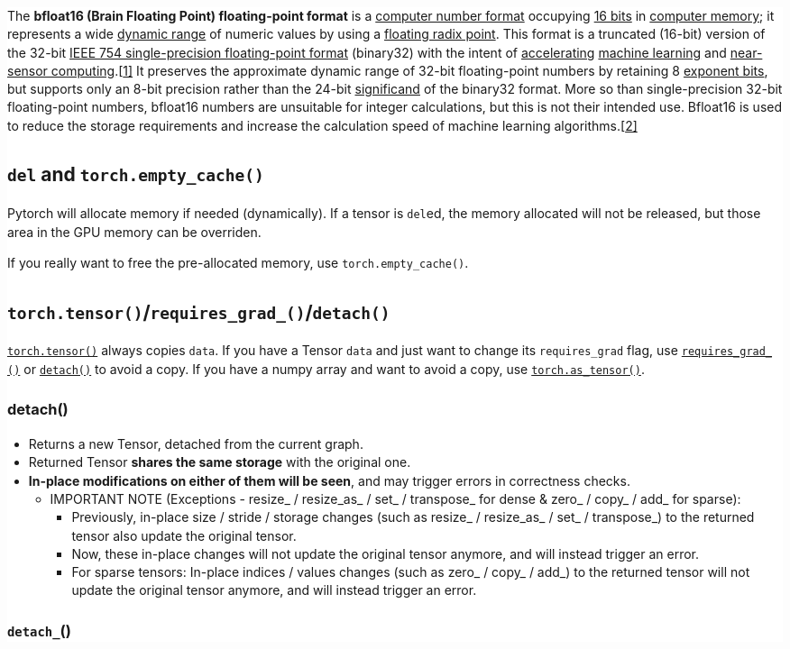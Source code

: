 The **bfloat16 (Brain Floating Point) floating-point format** is a [computer number format](https://en.wikipedia.org/wiki/Computer_number_format) occupying [16 bits](https://en.wikipedia.org/wiki/16-bit) in [computer memory](https://en.wikipedia.org/wiki/Computer_memory); it represents a wide [dynamic range](https://en.wikipedia.org/wiki/Dynamic_range) of numeric values by using a [floating radix point](https://en.wikipedia.org/wiki/Floating_point). This format is a truncated (16-bit) version of the 32-bit [IEEE 754 single-precision floating-point format](https://en.wikipedia.org/wiki/Single-precision_floating-point_format) (binary32) with the intent of [accelerating](https://en.wikipedia.org/wiki/Hardware_acceleration) [machine learning](https://en.wikipedia.org/wiki/Machine_learning) and [near-sensor computing](https://en.wikipedia.org/wiki/Intelligent_sensor).[[1\]](https://en.wikipedia.org/wiki/Bfloat16_floating-point_format#cite_note-1) It preserves the approximate dynamic range of 32-bit floating-point numbers by retaining 8 [exponent bits](https://en.wikipedia.org/wiki/Exponent_bias), but supports only an 8-bit precision rather than the 24-bit [significand](https://en.wikipedia.org/wiki/Significand) of the binary32 format. More so than single-precision 32-bit floating-point numbers, bfloat16 numbers are unsuitable for integer calculations, but this is not their intended use. Bfloat16 is used to reduce the storage requirements and increase the calculation speed of machine learning algorithms.[[2\]](https://en.wikipedia.org/wiki/Bfloat16_floating-point_format#cite_note-Why-2)

## `del` and `torch.empty_cache()`

Pytorch will allocate memory if needed (dynamically). If a tensor is `del`ed, the memory allocated will not be released, but those area in the GPU memory can be overriden.

If you really want to free the pre-allocated memory, use `torch.empty_cache()`.

## `torch.tensor()`/`requires_grad_()`/`detach()`

[`torch.tensor()`](https://pytorch.org/docs/stable/generated/torch.tensor.html#torch.tensor) always copies `data`. If you have a Tensor `data` and just want to change its `requires_grad` flag, use [`requires_grad_()`](https://pytorch.org/docs/stable/tensors.html#torch.Tensor.requires_grad_) or [`detach()`](https://pytorch.org/docs/stable/autograd.html#torch.Tensor.detach) to avoid a copy. If you have a numpy array and want to avoid a copy, use [`torch.as_tensor()`](https://pytorch.org/docs/stable/generated/torch.as_tensor.html#torch.as_tensor).

### detach()

- Returns a new Tensor, detached from the current graph.
- Returned Tensor **shares the same storage** with the original one. 
- **In-place modifications on either of them will be seen**, and may trigger errors in correctness checks. 
  - IMPORTANT NOTE (Exceptions - resize_ / resize_as_ / set_ / transpose_ for dense & zero_ / copy_ / add_ for sparse): 
    - Previously, in-place size / stride / storage changes (such as resize_ / resize_as_ / set_ / transpose_) to the returned tensor also update the original tensor. 
    - Now, these in-place changes will not update the original tensor anymore, and will instead trigger an error. 
    - For sparse tensors: In-place indices / values changes (such as zero_ / copy_ / add_) to the returned tensor will not update the original tensor anymore, and will instead trigger an error.

### `detach_`()
